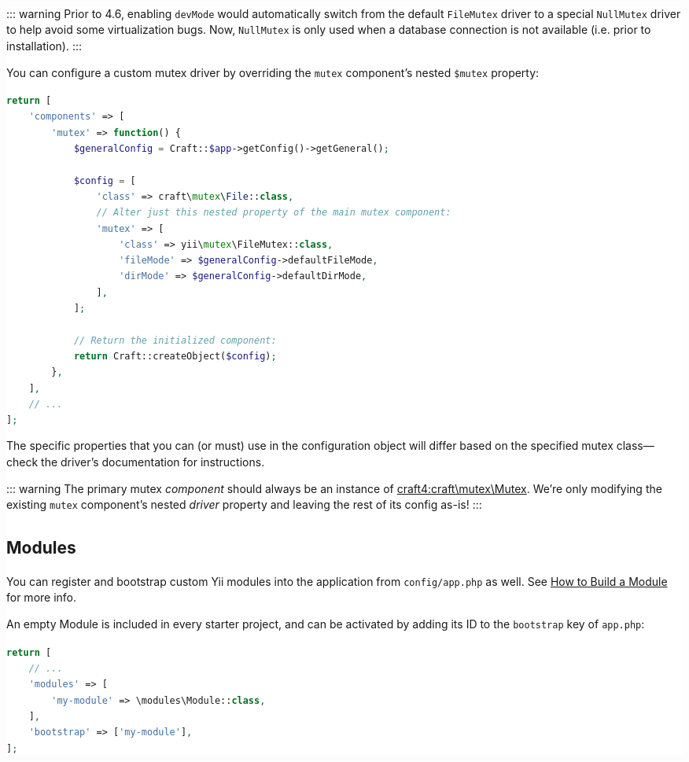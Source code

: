 ::: warning
Prior to 4.6, enabling `devMode` would automatically switch from the default `FileMutex` driver to a special `NullMutex` driver to help avoid some virtualization bugs. Now, `NullMutex` is only used when a database connection is not available (i.e. prior to installation).
:::

You can configure a custom mutex driver by overriding the `mutex` component’s nested `$mutex` property:

```php
return [
    'components' => [
        'mutex' => function() {
            $generalConfig = Craft::$app->getConfig()->getGeneral();

            $config = [
                'class' => craft\mutex\File::class,
                // Alter just this nested property of the main mutex component:
                'mutex' => [
                    'class' => yii\mutex\FileMutex::class,
                    'fileMode' => $generalConfig->defaultFileMode,
                    'dirMode' => $generalConfig->defaultDirMode,
                ],
            ];

            // Return the initialized component:
            return Craft::createObject($config);
        },
    ],
    // ...
];
```

The specific properties that you can (or must) use in the configuration object will differ based on the specified mutex class—check the driver’s documentation for instructions.

::: warning
The primary mutex _component_ should always be an instance of <craft4:craft\mutex\Mutex>. We’re only modifying the existing `mutex` component’s nested _driver_ property and leaving the rest of its config as-is!
:::

## Modules

You can register and bootstrap custom Yii modules into the application from `config/app.php` as well. See [How to Build a Module](../extend/module-guide.md) for more info.

An empty Module is included in every starter project, and can be activated by adding its ID to the `bootstrap` key of `app.php`:

```php
return [
    // ...
    'modules' => [
        'my-module' => \modules\Module::class,
    ],
    'bootstrap' => ['my-module'],
];
```
